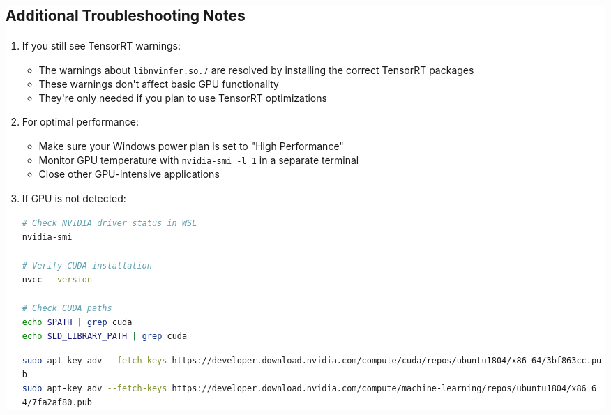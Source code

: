 ## Additional Troubleshooting Notes

1. If you still see TensorRT warnings:
   - The warnings about `libnvinfer.so.7` are resolved by installing the correct TensorRT packages
   - These warnings don't affect basic GPU functionality
   - They're only needed if you plan to use TensorRT optimizations

2. For optimal performance:
   - Make sure your Windows power plan is set to "High Performance"
   - Monitor GPU temperature with `nvidia-smi -l 1` in a separate terminal
   - Close other GPU-intensive applications

3. If GPU is not detected:
   ```bash
   # Check NVIDIA driver status in WSL
   nvidia-smi
   
   # Verify CUDA installation
   nvcc --version
   
   # Check CUDA paths
   echo $PATH | grep cuda
   echo $LD_LIBRARY_PATH | grep cuda
   ```

   ```bash
   sudo apt-key adv --fetch-keys https://developer.download.nvidia.com/compute/cuda/repos/ubuntu1804/x86_64/3bf863cc.pub
   sudo apt-key adv --fetch-keys https://developer.download.nvidia.com/compute/machine-learning/repos/ubuntu1804/x86_64/7fa2af80.pub
   ```